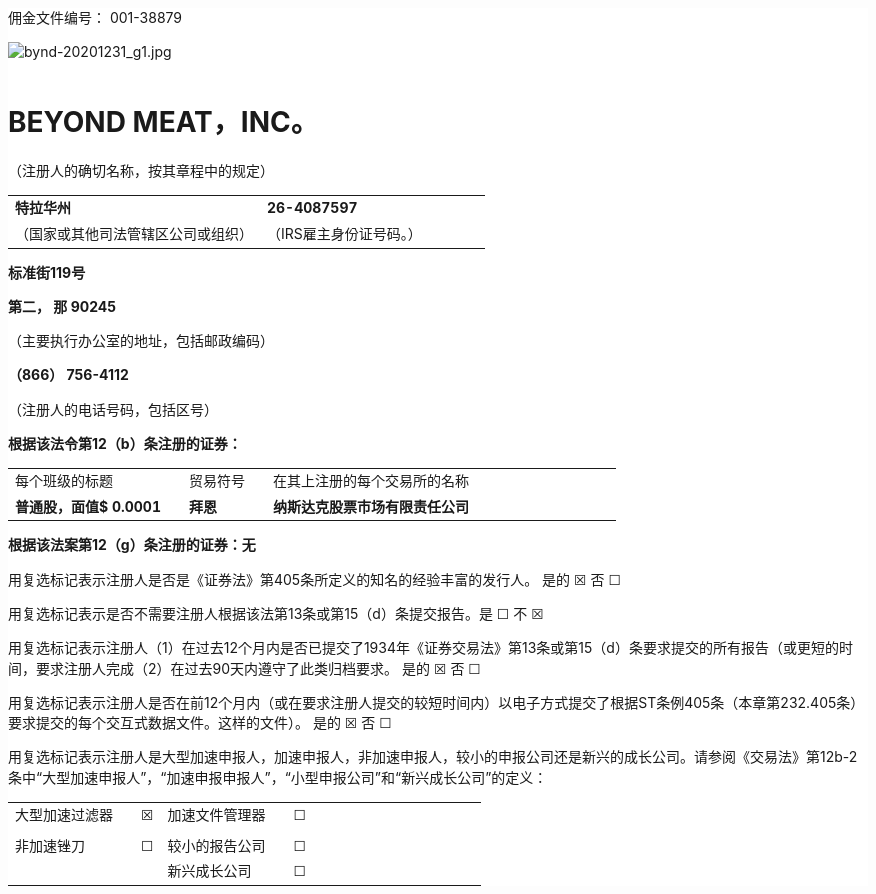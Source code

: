 

佣金文件编号： 001-38879

![bynd-20201231_g1.jpg](https://www.sec.gov/Archives/edgar/data/1655210/000165521021000032/bynd-20201231_g1.jpg)

# **BEYOND MEAT，INC。**

（注册人的确切名称，按其章程中的规定）

|                                    |                         |      |      |      |      |
| ---------------------------------- | ----------------------- | ---- | ---- | ---- | ---- |
| **特拉华州**                       | **26-4087597**          |      |      |      |      |
| （国家或其他司法管辖区公司或组织） | （IRS雇主身份证号码。） |      |      |      |      |

**标准街119号**

**第二， 那 90245**

（主要执行办公室的地址，包括邮政编码）

**（866） 756-4112**

（注册人的电话号码，包括区号） 

**根据该法令第12（b）条注册的证券：**

|                          |      |          |      |                                  |      |      |      |      |      |      |      |      |      |      |
| ------------------------ | ---- | -------- | ---- | -------------------------------- | ---- | ---- | ---- | ---- | ---- | ---- | ---- | ---- | ---- | ---- |
| 每个班级的标题           |      | 贸易符号 |      | 在其上注册的每个交易所的名称     |      |      |      |      |      |      |      |      |      |      |
| **普通股，面值$ 0.0001** |      | **拜恩** |      | **纳斯达克股票市场有限责任公司** |      |      |      |      |      |      |      |      |      |      |

**根据该法案第12（g）条注册的证券：无**

用复选标记表示注册人是否是《证券法》第405条所定义的知名的经验丰富的发行人。  是的 ☒  否  ☐

用复选标记表示是否不需要注册人根据该法第13条或第15（d）条提交报告。是 ☐   不  ☒

用复选标记表示注册人（1）在过去12个月内是否已提交了1934年《证券交易法》第13条或第15（d）条要求提交的所有报告（或更短的时间，要求注册人完成（2）在过去90天内遵守了此类归档要求。  是的 ☒  否  ☐   

用复选标记表示注册人是否在前12个月内（或在要求注册人提交的较短时间内）以电子方式提交了根据ST条例405条（本章第232.405条）要求提交的每个交互式数据文件。这样的文件）。     是的 ☒ 否 ☐   

用复选标记表示注册人是大型加速申报人，加速申报人，非加速申报人，较小的申报公司还是新兴的成长公司。请参阅《交易法》第12b-2条中“大型加速申报人”，“加速申报申报人”，“小型申报公司”和“新兴成长公司”的定义：

|                |      |      |                |      |      |      |      |      |      |      |      |      |      |      |      |      |      |
| -------------- | ---- | ---- | -------------- | ---- | ---- | ---- | ---- | ---- | ---- | ---- | ---- | ---- | ---- | ---- | ---- | ---- | ---- |
| 大型加速过滤器 |      | ☒    | 加速文件管理器 |      | ☐    |      |      |      |      |      |      |      |      |      |      |      |      |
|                |      |      |                |      |      |      |      |      |      |      |      |      |      |      |      |      |      |
| 非加速锉刀     |      | ☐    | 较小的报告公司 |      | ☐    |      |      |      |      |      |      |      |      |      |      |      |      |
|                |      |      | 新兴成长公司   |      | ☐    |      |      |      |      |      |      |      |      |      |      |      |      |
